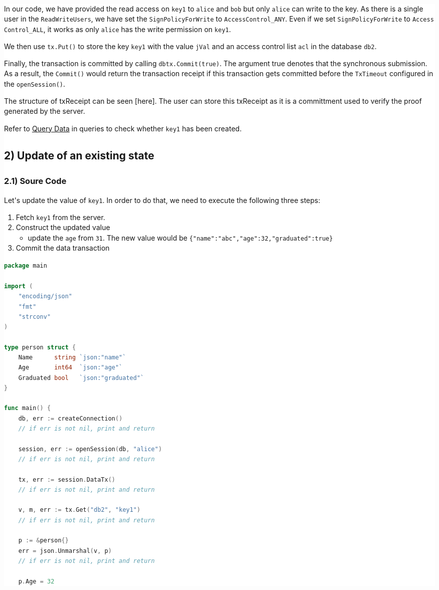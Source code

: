 In our code, we have provided the read access on `key1` to `alice` and `bob` but only `alice` can write to the key. As there is a
single user in the `ReadWriteUsers`, we have set the `SignPolicyForWrite` to `AccessControl_ANY`. Even if we set
`SignPolicyForWrite` to `AccessControl_ALL`, it works as only `alice` has the write permission on `key1`.

We then use `tx.Put()` to store the key `key1` with the value `jVal` and an access control list `acl` in the database `db2`.

Finally, the transaction is committed by calling `dbtx.Commit(true)`. The argument true denotes that the synchronous submission. As a result, the `Commit()`
would return the transaction receipt if this transaction gets committed before the `TxTimeout` configured in the `openSession()`.

The structure of txReceipt can be seen [here]. The user can store this txReceipt as it is a committment used to verify the proof generated by the server.

Refer to [Query Data](../../queries/gosdk/simple-data-query) in queries to check whether `key1` has been created.

## 2) Update of an existing state

### 2.1) Soure Code

Let's update the value of `key1`. In order to do that, we need to execute the following three steps:

1. Fetch `key1` from the server.
2. Construct the updated value
    - update the `age` from `31`. The new value would be `{"name":"abc","age":32,"graduated":true}`
3. Commit the data transaction

```go
package main

import (
	"encoding/json"
	"fmt"
	"strconv"
)

type person struct {
	Name      string `json:"name"`
	Age       int64  `json:"age"`
	Graduated bool   `json:"graduated"`
}

func main() {
	db, err := createConnection()
    // if err is not nil, print and return

	session, err := openSession(db, "alice")
    // if err is not nil, print and return

	tx, err := session.DataTx()
    // if err is not nil, print and return

	v, m, err := tx.Get("db2", "key1")
    // if err is not nil, print and return

	p := &person{}
	err = json.Unmarshal(v, p)
    // if err is not nil, print and return

	p.Age = 32
```